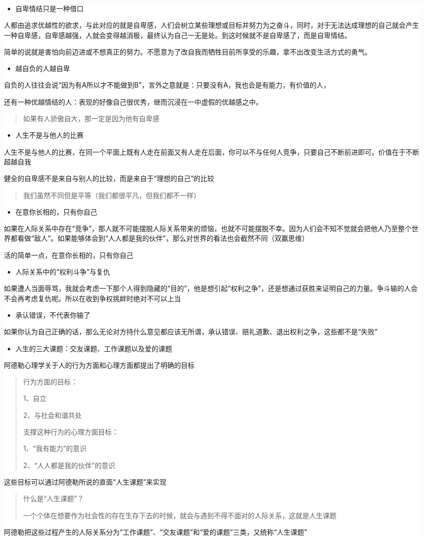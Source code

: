 - 自卑情结只是一种借口

人都由追求优越性的欲求，与此对应的就是自卑感，人们会树立某些理想或目标并努力为之奋斗，同时，对于无法达成理想的自己就会产生一种自卑感，自卑感越强，人就会变得越消极，最终认为自己一无是处。到这时候就不是自卑感了，而是自卑情结。

简单的说就是害怕向前迈进或不想真正的努力。不愿意为了改自我而牺牲目前所享受的乐趣，拿不出改变生活方式的勇气。

- 越自负的人越自卑

自负的人往往会说“因为有A所以才不能做到B”，言外之意就是：只要没有A，我也会是有能力，有价值的人，

还有一种优越情结的人：表现的好像自己很优秀，继而沉浸在一中虚假的优越感之中。

> 如果有人骄傲自大，那一定是因为他有自卑感

- 人生不是与他人的比赛

人生不是与他人的比赛，在同一个平面上既有人走在前面又有人走在后面，你可以不与任何人竞争，只要自己不断前进即可。价值在于不断超越自我

健全的自卑感不是来自与别人的比较，而是来自于“理想的自己”的比较

> 我们虽然不同但是平等（我们都很平凡，但我们都不一样）

- 在意你长相的，只有你自己

如果在人际关系中存在“竞争”，那人就不可能摆脱人际关系带来的烦恼，也就不可能摆脱不幸。因为人们会不知不觉就会把他人乃至整个世界都看做“敌人”。如果能够体会到“人人都是我的伙伴”，那么对世界的看法也会截然不同（双赢思维）

活的简单一点，在意你长相的，只有你自己

- 人际关系中的“权利斗争”与复仇

如果遭人当面辱骂，我就会考虑一下那个人得到隐藏的“目的”，他是想引起“权利之争”，还是想通过获胜来证明自己的力量。争斗输的人会不会再考虑复仇呢。所以在收到争权挑衅时绝对不可以上当

- 承认错误，不代表你输了

如果你认为自己正确的话，那么无论对方持什么意见都应该无所谓，承认错误、赔礼道歉、退出权利之争，这些都不是“失败”

- 人生的三大课题：交友课题、工作课题以及爱的课题

阿德勒心理学关于人的行为方面和心理方面都提出了明确的目标

> 行为方面的目标：
>
> 1、自立
>
> 2、与社会和谐共处
>
> 支撑这种行为的心理方面目标：
>
> 1、“我有能力”的意识
>
> 2、“人人都是我的伙伴”的意识

这些目标可以通过阿德勒所说的直面“人生课题”来实现

> 什么是“人生课题”？
>
> 一个个体在想要作为社会性的存在生存下去的时候，就会与遇到不得不面对的人际关系，这就是人生课题

阿德勒把这些过程产生的人际关系分为“工作课题”、“交友课题”和“爱的课题”三类，又统称“人生课题”
